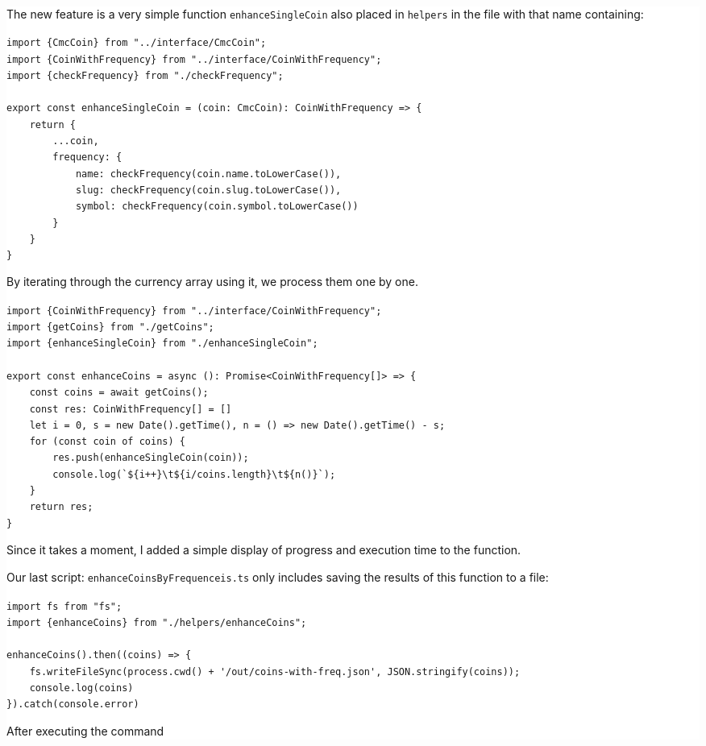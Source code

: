The new feature is a very simple function `enhanceSingleCoin` also placed in `helpers` in the file with that name containing:

```
import {CmcCoin} from "../interface/CmcCoin";
import {CoinWithFrequency} from "../interface/CoinWithFrequency";
import {checkFrequency} from "./checkFrequency";

export const enhanceSingleCoin = (coin: CmcCoin): CoinWithFrequency => {
    return {
        ...coin,
        frequency: {
            name: checkFrequency(coin.name.toLowerCase()),
            slug: checkFrequency(coin.slug.toLowerCase()),
            symbol: checkFrequency(coin.symbol.toLowerCase())
        }
    }
}
```

By iterating through the currency array using it, we process them one by one.

```
import {CoinWithFrequency} from "../interface/CoinWithFrequency";
import {getCoins} from "./getCoins";
import {enhanceSingleCoin} from "./enhanceSingleCoin";

export const enhanceCoins = async (): Promise<CoinWithFrequency[]> => {
    const coins = await getCoins();
    const res: CoinWithFrequency[] = []
    let i = 0, s = new Date().getTime(), n = () => new Date().getTime() - s;
    for (const coin of coins) {
        res.push(enhanceSingleCoin(coin));
        console.log(`${i++}\t${i/coins.length}\t${n()}`);
    }
    return res;
}
```

Since it takes a moment, I added a simple display of progress and execution time to the function.

Our last script: `enhanceCoinsByFrequenceis.ts` only includes saving the results of this function to a file:

```
import fs from "fs";
import {enhanceCoins} from "./helpers/enhanceCoins";

enhanceCoins().then((coins) => {
    fs.writeFileSync(process.cwd() + '/out/coins-with-freq.json', JSON.stringify(coins));
    console.log(coins)
}).catch(console.error)
```

After executing the command
